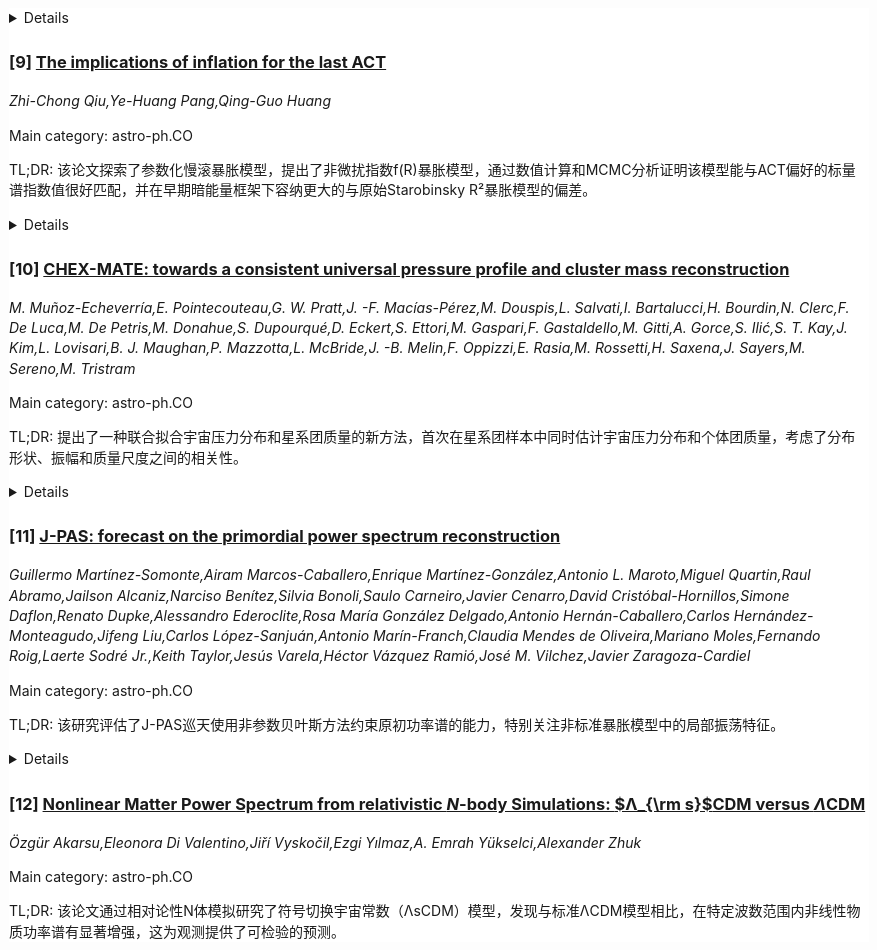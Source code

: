 
<details><summary>Details</summary></details>


### [9] [The implications of inflation for the last ACT](https://arxiv.org/abs/2510.18320)
*Zhi-Chong Qiu,Ye-Huang Pang,Qing-Guo Huang*

Main category: astro-ph.CO

TL;DR: 该论文探索了参数化慢滚暴胀模型，提出了非微扰指数f(R)暴胀模型，通过数值计算和MCMC分析证明该模型能与ACT偏好的标量谱指数值很好匹配，并在早期暗能量框架下容纳更大的与原始Starobinsky R²暴胀模型的偏差。


<details><summary>Details</summary></details>


### [10] [CHEX-MATE: towards a consistent universal pressure profile and cluster mass reconstruction](https://arxiv.org/abs/2510.18578)
*M. Muñoz-Echeverría,E. Pointecouteau,G. W. Pratt,J. -F. Macías-Pérez,M. Douspis,L. Salvati,I. Bartalucci,H. Bourdin,N. Clerc,F. De Luca,M. De Petris,M. Donahue,S. Dupourqué,D. Eckert,S. Ettori,M. Gaspari,F. Gastaldello,M. Gitti,A. Gorce,S. Ilić,S. T. Kay,J. Kim,L. Lovisari,B. J. Maughan,P. Mazzotta,L. McBride,J. -B. Melin,F. Oppizzi,E. Rasia,M. Rossetti,H. Saxena,J. Sayers,M. Sereno,M. Tristram*

Main category: astro-ph.CO

TL;DR: 提出了一种联合拟合宇宙压力分布和星系团质量的新方法，首次在星系团样本中同时估计宇宙压力分布和个体团质量，考虑了分布形状、振幅和质量尺度之间的相关性。


<details><summary>Details</summary></details>


### [11] [J-PAS: forecast on the primordial power spectrum reconstruction](https://arxiv.org/abs/2510.18595)
*Guillermo Martínez-Somonte,Airam Marcos-Caballero,Enrique Martínez-González,Antonio L. Maroto,Miguel Quartin,Raul Abramo,Jailson Alcaniz,Narciso Benítez,Silvia Bonoli,Saulo Carneiro,Javier Cenarro,David Cristóbal-Hornillos,Simone Daflon,Renato Dupke,Alessandro Ederoclite,Rosa María González Delgado,Antonio Hernán-Caballero,Carlos Hernández-Monteagudo,Jifeng Liu,Carlos López-Sanjuán,Antonio Marín-Franch,Claudia Mendes de Oliveira,Mariano Moles,Fernando Roig,Laerte Sodré Jr.,Keith Taylor,Jesús Varela,Héctor Vázquez Ramió,José M. Vilchez,Javier Zaragoza-Cardiel*

Main category: astro-ph.CO

TL;DR: 该研究评估了J-PAS巡天使用非参数贝叶斯方法约束原初功率谱的能力，特别关注非标准暴胀模型中的局部振荡特征。


<details><summary>Details</summary></details>


### [12] [Nonlinear Matter Power Spectrum from relativistic $N$-body Simulations: $Λ_{\rm s}$CDM versus $Λ$CDM](https://arxiv.org/abs/2510.18741)
*Özgür Akarsu,Eleonora Di Valentino,Jiří Vyskočil,Ezgi Yılmaz,A. Emrah Yükselci,Alexander Zhuk*

Main category: astro-ph.CO

TL;DR: 该论文通过相对论性N体模拟研究了符号切换宇宙常数（ΛsCDM）模型，发现与标准ΛCDM模型相比，在特定波数范围内非线性物质功率谱有显著增强，这为观测提供了可检验的预测。
